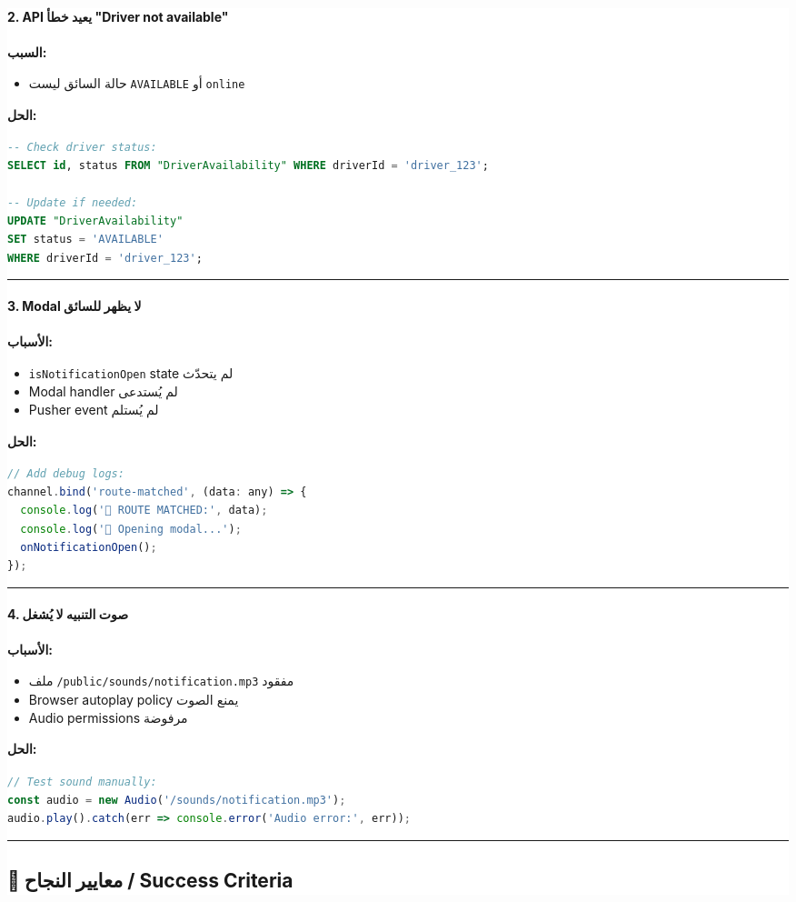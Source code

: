 #### 2. API يعيد خطأ "Driver not available"

**السبب:**
- حالة السائق ليست `AVAILABLE` أو `online`

**الحل:**
```sql
-- Check driver status:
SELECT id, status FROM "DriverAvailability" WHERE driverId = 'driver_123';

-- Update if needed:
UPDATE "DriverAvailability" 
SET status = 'AVAILABLE' 
WHERE driverId = 'driver_123';
```

---

#### 3. Modal لا يظهر للسائق

**الأسباب:**
- `isNotificationOpen` state لم يتحدّث
- Modal handler لم يُستدعى
- Pusher event لم يُستلم

**الحل:**
```javascript
// Add debug logs:
channel.bind('route-matched', (data: any) => {
  console.log('🎯 ROUTE MATCHED:', data);
  console.log('📱 Opening modal...');
  onNotificationOpen();
});
```

---

#### 4. صوت التنبيه لا يُشغل

**الأسباب:**
- ملف `/public/sounds/notification.mp3` مفقود
- Browser autoplay policy يمنع الصوت
- Audio permissions مرفوضة

**الحل:**
```javascript
// Test sound manually:
const audio = new Audio('/sounds/notification.mp3');
audio.play().catch(err => console.error('Audio error:', err));
```

---

## 🎯 معايير النجاح / Success Criteria
